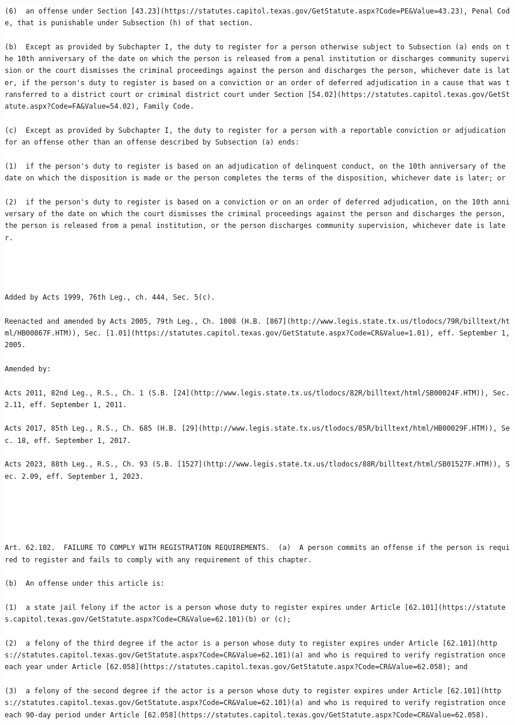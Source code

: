     (6)  an offense under Section [43.23](https://statutes.capitol.texas.gov/GetStatute.aspx?Code=PE&Value=43.23), Penal Code, that is punishable under Subsection (h) of that section.
    
    (b)  Except as provided by Subchapter I, the duty to register for a person otherwise subject to Subsection (a) ends on the 10th anniversary of the date on which the person is released from a penal institution or discharges community supervision or the court dismisses the criminal proceedings against the person and discharges the person, whichever date is later, if the person's duty to register is based on a conviction or an order of deferred adjudication in a cause that was transferred to a district court or criminal district court under Section [54.02](https://statutes.capitol.texas.gov/GetStatute.aspx?Code=FA&Value=54.02), Family Code.
    
    (c)  Except as provided by Subchapter I, the duty to register for a person with a reportable conviction or adjudication for an offense other than an offense described by Subsection (a) ends:
    
    (1)  if the person's duty to register is based on an adjudication of delinquent conduct, on the 10th anniversary of the date on which the disposition is made or the person completes the terms of the disposition, whichever date is later; or
    
    (2)  if the person's duty to register is based on a conviction or on an order of deferred adjudication, on the 10th anniversary of the date on which the court dismisses the criminal proceedings against the person and discharges the person, the person is released from a penal institution, or the person discharges community supervision, whichever date is later.
    
    
    
    
    Added by Acts 1999, 76th Leg., ch. 444, Sec. 5(c).
    
    Reenacted and amended by Acts 2005, 79th Leg., Ch. 1008 (H.B. [867](http://www.legis.state.tx.us/tlodocs/79R/billtext/html/HB00867F.HTM)), Sec. [1.01](https://statutes.capitol.texas.gov/GetStatute.aspx?Code=CR&Value=1.01), eff. September 1, 2005.
    
    Amended by: 
    
    Acts 2011, 82nd Leg., R.S., Ch. 1 (S.B. [24](http://www.legis.state.tx.us/tlodocs/82R/billtext/html/SB00024F.HTM)), Sec. 2.11, eff. September 1, 2011.
    
    Acts 2017, 85th Leg., R.S., Ch. 685 (H.B. [29](http://www.legis.state.tx.us/tlodocs/85R/billtext/html/HB00029F.HTM)), Sec. 18, eff. September 1, 2017.
    
    Acts 2023, 88th Leg., R.S., Ch. 93 (S.B. [1527](http://www.legis.state.tx.us/tlodocs/88R/billtext/html/SB01527F.HTM)), Sec. 2.09, eff. September 1, 2023.
    
    
    
    
    
    Art. 62.102.  FAILURE TO COMPLY WITH REGISTRATION REQUIREMENTS.  (a)  A person commits an offense if the person is required to register and fails to comply with any requirement of this chapter.
    
    (b)  An offense under this article is:
    
    (1)  a state jail felony if the actor is a person whose duty to register expires under Article [62.101](https://statutes.capitol.texas.gov/GetStatute.aspx?Code=CR&Value=62.101)(b) or (c);
    
    (2)  a felony of the third degree if the actor is a person whose duty to register expires under Article [62.101](https://statutes.capitol.texas.gov/GetStatute.aspx?Code=CR&Value=62.101)(a) and who is required to verify registration once each year under Article [62.058](https://statutes.capitol.texas.gov/GetStatute.aspx?Code=CR&Value=62.058); and
    
    (3)  a felony of the second degree if the actor is a person whose duty to register expires under Article [62.101](https://statutes.capitol.texas.gov/GetStatute.aspx?Code=CR&Value=62.101)(a) and who is required to verify registration once each 90-day period under Article [62.058](https://statutes.capitol.texas.gov/GetStatute.aspx?Code=CR&Value=62.058).
    